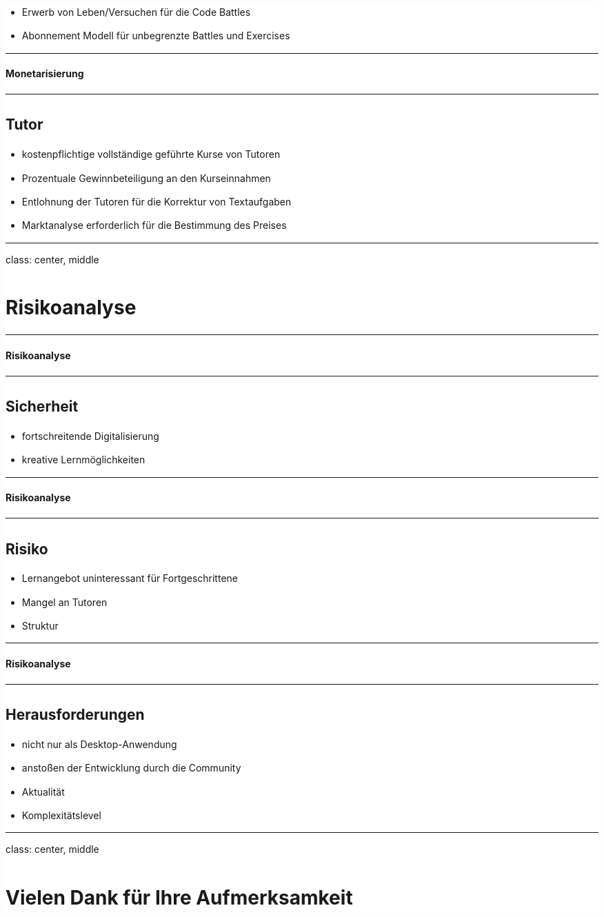 - Erwerb von Leben/Versuchen für die Code Battles

- Abonnement Modell für unbegrenzte Battles und Exercises
---
#### Monetarisierung
***
## Tutor

- kostenpflichtige vollständige geführte Kurse von Tutoren

- Prozentuale Gewinnbeteiligung an den Kurseinnahmen 

- Entlohnung der Tutoren für die Korrektur von Textaufgaben

- Marktanalyse erforderlich für die Bestimmung des Preises
---
class: center, middle

# Risikoanalyse

---
#### Risikoanalyse
***
## Sicherheit

- fortschreitende Digitalisierung

- kreative Lernmöglichkeiten

---
#### Risikoanalyse
***
## Risiko

- Lernangebot uninteressant für Fortgeschrittene

- Mangel an Tutoren

- Struktur

---
#### Risikoanalyse
***
## Herausforderungen

- nicht nur als Desktop-Anwendung 

- anstoßen der Entwicklung durch die Community

- Aktualität

- Komplexitätslevel
---
class: center, middle

# Vielen Dank für Ihre Aufmerksamkeit
